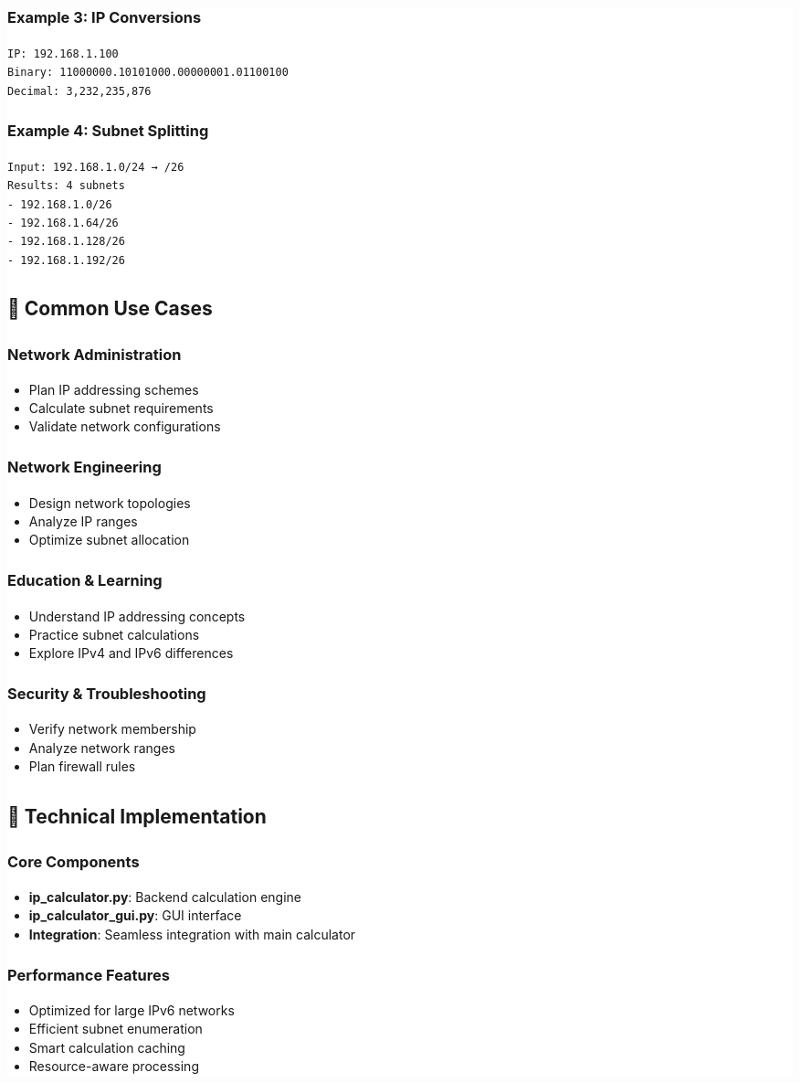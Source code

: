 ### Example 3: IP Conversions
```
IP: 192.168.1.100
Binary: 11000000.10101000.00000001.01100100
Decimal: 3,232,235,876
```

### Example 4: Subnet Splitting
```
Input: 192.168.1.0/24 → /26
Results: 4 subnets
- 192.168.1.0/26
- 192.168.1.64/26  
- 192.168.1.128/26
- 192.168.1.192/26
```

## 🎯 Common Use Cases

### Network Administration
- Plan IP addressing schemes
- Calculate subnet requirements
- Validate network configurations

### Network Engineering
- Design network topologies
- Analyze IP ranges
- Optimize subnet allocation

### Education & Learning
- Understand IP addressing concepts
- Practice subnet calculations  
- Explore IPv4 and IPv6 differences

### Security & Troubleshooting
- Verify network membership
- Analyze network ranges
- Plan firewall rules

## 🔧 Technical Implementation

### Core Components
- **ip_calculator.py**: Backend calculation engine
- **ip_calculator_gui.py**: GUI interface
- **Integration**: Seamless integration with main calculator

### Performance Features
- Optimized for large IPv6 networks
- Efficient subnet enumeration
- Smart calculation caching
- Resource-aware processing
